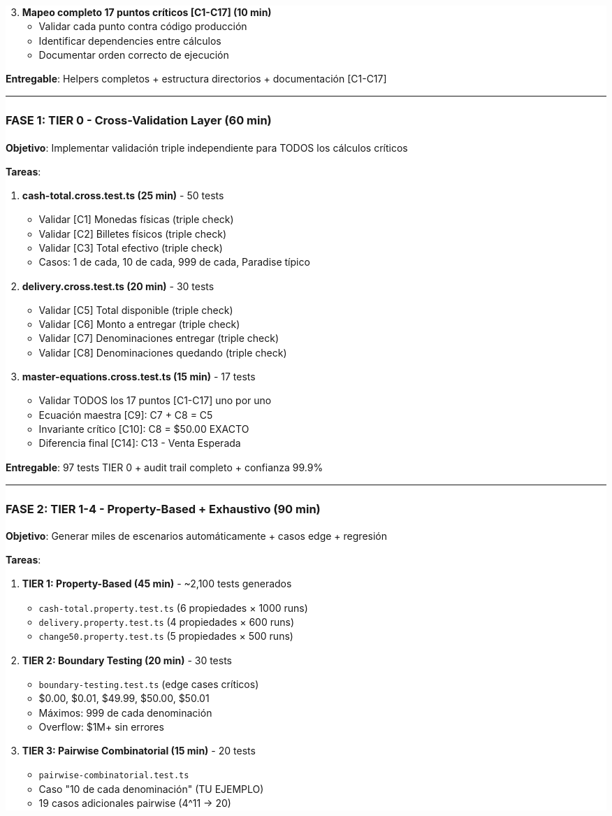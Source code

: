3. **Mapeo completo 17 puntos críticos [C1-C17] (10 min)**
   - Validar cada punto contra código producción
   - Identificar dependencies entre cálculos
   - Documentar orden correcto de ejecución

**Entregable**: Helpers completos + estructura directorios + documentación [C1-C17]

---

### **FASE 1: TIER 0 - Cross-Validation Layer (60 min)**

**Objetivo**: Implementar validación triple independiente para TODOS los cálculos críticos

**Tareas**:
1. **cash-total.cross.test.ts (25 min)** - 50 tests
   - Validar [C1] Monedas físicas (triple check)
   - Validar [C2] Billetes físicos (triple check)
   - Validar [C3] Total efectivo (triple check)
   - Casos: 1 de cada, 10 de cada, 999 de cada, Paradise típico

2. **delivery.cross.test.ts (20 min)** - 30 tests
   - Validar [C5] Total disponible (triple check)
   - Validar [C6] Monto a entregar (triple check)
   - Validar [C7] Denominaciones entregar (triple check)
   - Validar [C8] Denominaciones quedando (triple check)

3. **master-equations.cross.test.ts (15 min)** - 17 tests
   - Validar TODOS los 17 puntos [C1-C17] uno por uno
   - Ecuación maestra [C9]: C7 + C8 = C5
   - Invariante crítico [C10]: C8 = $50.00 EXACTO
   - Diferencia final [C14]: C13 - Venta Esperada

**Entregable**: 97 tests TIER 0 + audit trail completo + confianza 99.9%

---

### **FASE 2: TIER 1-4 - Property-Based + Exhaustivo (90 min)**

**Objetivo**: Generar miles de escenarios automáticamente + casos edge + regresión

**Tareas**:
1. **TIER 1: Property-Based (45 min)** - ~2,100 tests generados
   - `cash-total.property.test.ts` (6 propiedades × 1000 runs)
   - `delivery.property.test.ts` (4 propiedades × 600 runs)
   - `change50.property.test.ts` (5 propiedades × 500 runs)

2. **TIER 2: Boundary Testing (20 min)** - 30 tests
   - `boundary-testing.test.ts` (edge cases críticos)
   - $0.00, $0.01, $49.99, $50.00, $50.01
   - Máximos: 999 de cada denominación
   - Overflow: $1M+ sin errores

3. **TIER 3: Pairwise Combinatorial (15 min)** - 20 tests
   - `pairwise-combinatorial.test.ts`
   - Caso "10 de cada denominación" (TU EJEMPLO)
   - 19 casos adicionales pairwise (4^11 → 20)
